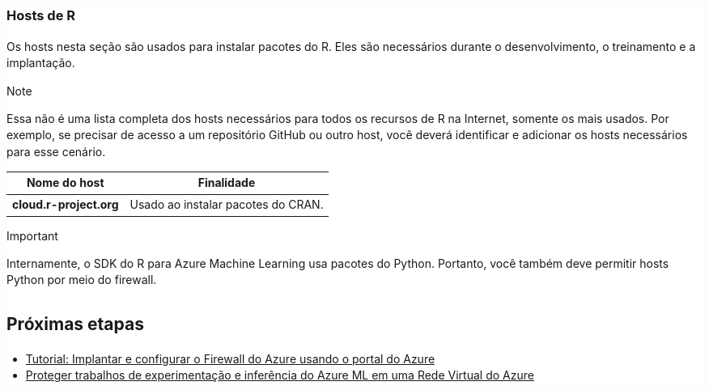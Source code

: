 ### <a name="r-hosts"></a>Hosts de R

Os hosts nesta seção são usados para instalar pacotes do R. Eles são necessários durante o desenvolvimento, o treinamento e a implantação.

> [!NOTE]
> Essa não é uma lista completa dos hosts necessários para todos os recursos de R na Internet, somente os mais usados. Por exemplo, se precisar de acesso a um repositório GitHub ou outro host, você deverá identificar e adicionar os hosts necessários para esse cenário.

| **Nome do host** | **Finalidade** |
| ---- | ---- |
| **cloud.r-project.org** | Usado ao instalar pacotes do CRAN. |

> [!IMPORTANT]
> Internamente, o SDK do R para Azure Machine Learning usa pacotes do Python. Portanto, você também deve permitir hosts Python por meio do firewall.
## <a name="next-steps"></a>Próximas etapas

* [Tutorial: Implantar e configurar o Firewall do Azure usando o portal do Azure](../firewall/tutorial-firewall-deploy-portal.md)
* [Proteger trabalhos de experimentação e inferência do Azure ML em uma Rede Virtual do Azure](how-to-network-security-overview.md)
